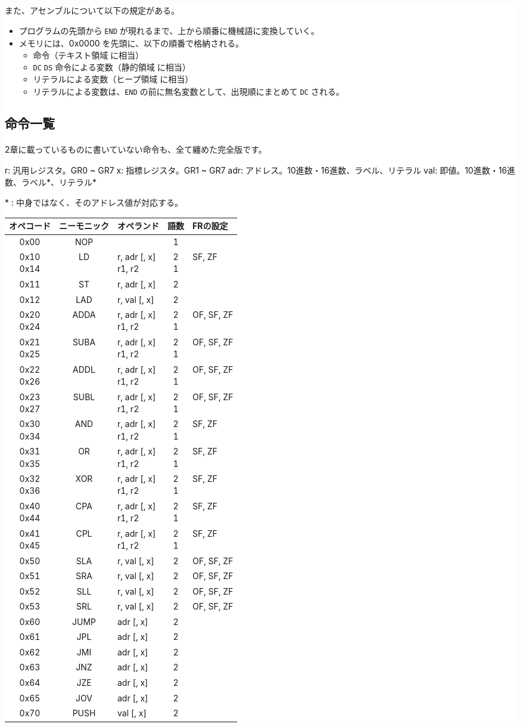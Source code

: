 また、アセンブルについて以下の規定がある。

- プログラムの先頭から `END` が現れるまで、上から順番に機械語に変換していく。
- メモリには、0x0000 を先頭に、以下の順番で格納される。
  - 命令（テキスト領域 に相当）
  - `DC` `DS` 命令による変数（静的領域 に相当）
  - リテラルによる変数（ヒープ領域 に相当）
  - リテラルによる変数は、`END` の前に無名変数として、出現順にまとめて `DC` される。
  
<div style="page-break-before:always"></div>

## 命令一覧

2章に載っているものに書いていない命令も、全て纏めた完全版です。

r: 汎用レジスタ。GR0 ~ GR7
x: 指標レジスタ。GR1 ~ GR7
adr: アドレス。10進数・16進数、ラベル、リテラル
val: 即値。10進数・16進数、ラベル\*、リテラル\*

\* : 中身ではなく、そのアドレス値が対応する。

|オペコード|ニーモニック|オペランド|語数|FRの設定|
|:--:|:---:|:----|:--:|:----|
|0x00|NOP| |1| |
|0x10<br>0x14|LD|r, adr [, x]<br>r1, r2|2<br>1|SF, ZF|
|0x11|ST|r, adr [, x]|2| |
|0x12|LAD|r, val [, x]|2| |
|0x20<br>0x24|ADDA|r, adr [, x]<br>r1, r2|2<br>1|OF, SF, ZF|
|0x21<br>0x25|SUBA|r, adr [, x]<br>r1, r2|2<br>1|OF, SF, ZF|
|0x22<br>0x26|ADDL|r, adr [, x]<br>r1, r2|2<br>1|OF, SF, ZF|
|0x23<br>0x27|SUBL|r, adr [, x]<br>r1, r2|2<br>1|OF, SF, ZF|
|0x30<br>0x34|AND|r, adr [, x]<br>r1, r2|2<br>1|SF, ZF|
|0x31<br>0x35|OR|r, adr [, x]<br>r1, r2|2<br>1|SF, ZF|
|0x32<br>0x36|XOR|r, adr [, x]<br>r1, r2|2<br>1|SF, ZF|
|0x40<br>0x44|CPA|r, adr [, x]<br>r1, r2|2<br>1|SF, ZF|
|0x41<br>0x45|CPL|r, adr [, x]<br>r1, r2|2<br>1|SF, ZF|
|0x50|SLA|r, val [, x]|2|OF, SF, ZF|
|0x51|SRA|r, val [, x]|2|OF, SF, ZF|
|0x52|SLL|r, val [, x]|2|OF, SF, ZF|
|0x53|SRL|r, val [, x]|2|OF, SF, ZF|
|0x60|JUMP|adr [, x]|2| |
|0x61|JPL|adr [, x]|2| |
|0x62|JMI|adr [, x]|2| |
|0x63|JNZ|adr [, x]|2| |
|0x64|JZE|adr [, x]|2| |
|0x65|JOV|adr [, x]|2| |
|0x70|PUSH|val [, x]|2| |